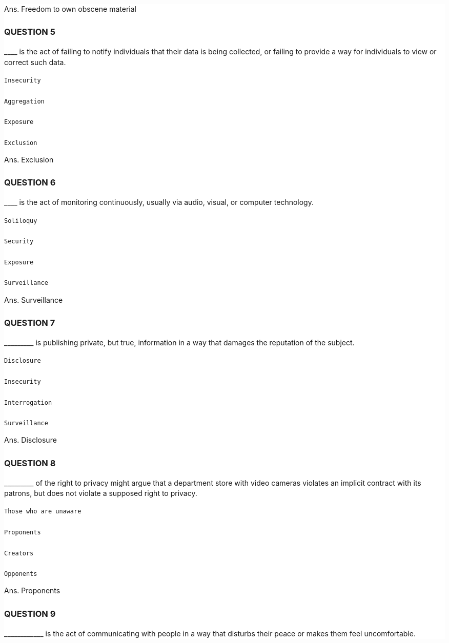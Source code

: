 Ans. Freedom to own obscene material 



### QUESTION 5
____ is the act of failing to notify individuals that their data is being collected, or failing to provide a way for individuals to view or correct such data.
  
    Insecurity
  
    Aggregation
  
    Exposure
  
    Exclusion

Ans. Exclusion


### QUESTION 6
____ is the act of monitoring continuously, usually via audio, visual, or computer technology.
  
    Soliloquy
  
    Security
  
    Exposure
  
    Surveillance

Ans. Surveillance


### QUESTION 7
_________ is publishing private, but true, information in a way that damages the reputation of the subject.
  
    Disclosure
  
    Insecurity
  
    Interrogation
  
    Surveillance
Ans. Disclosure

### QUESTION 8
_________ of the right to privacy might argue that a department store with video cameras violates an implicit contract with its patrons, but does not violate a supposed right to privacy.
  
    Those who are unaware
  
    Proponents
  
    Creators
  
    Opponents

Ans. Proponents
### QUESTION 9
____________ is the act of communicating with people in a way that disturbs their peace or makes them feel uncomfortable.
  
